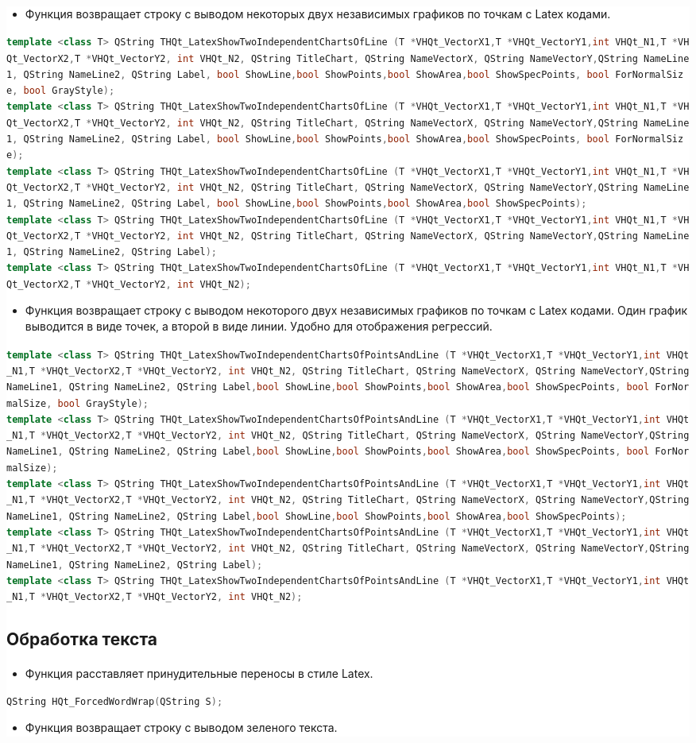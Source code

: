 - Функция возвращает строку с выводом некоторых двух независимых графиков по точкам с Latex кодами.

```cpp
template <class T> QString THQt_LatexShowTwoIndependentChartsOfLine (T *VHQt_VectorX1,T *VHQt_VectorY1,int VHQt_N1,T *VHQt_VectorX2,T *VHQt_VectorY2, int VHQt_N2, QString TitleChart, QString NameVectorX, QString NameVectorY,QString NameLine1, QString NameLine2, QString Label, bool ShowLine,bool ShowPoints,bool ShowArea,bool ShowSpecPoints, bool ForNormalSize, bool GrayStyle);
template <class T> QString THQt_LatexShowTwoIndependentChartsOfLine (T *VHQt_VectorX1,T *VHQt_VectorY1,int VHQt_N1,T *VHQt_VectorX2,T *VHQt_VectorY2, int VHQt_N2, QString TitleChart, QString NameVectorX, QString NameVectorY,QString NameLine1, QString NameLine2, QString Label, bool ShowLine,bool ShowPoints,bool ShowArea,bool ShowSpecPoints, bool ForNormalSize);
template <class T> QString THQt_LatexShowTwoIndependentChartsOfLine (T *VHQt_VectorX1,T *VHQt_VectorY1,int VHQt_N1,T *VHQt_VectorX2,T *VHQt_VectorY2, int VHQt_N2, QString TitleChart, QString NameVectorX, QString NameVectorY,QString NameLine1, QString NameLine2, QString Label, bool ShowLine,bool ShowPoints,bool ShowArea,bool ShowSpecPoints);
template <class T> QString THQt_LatexShowTwoIndependentChartsOfLine (T *VHQt_VectorX1,T *VHQt_VectorY1,int VHQt_N1,T *VHQt_VectorX2,T *VHQt_VectorY2, int VHQt_N2, QString TitleChart, QString NameVectorX, QString NameVectorY,QString NameLine1, QString NameLine2, QString Label);
template <class T> QString THQt_LatexShowTwoIndependentChartsOfLine (T *VHQt_VectorX1,T *VHQt_VectorY1,int VHQt_N1,T *VHQt_VectorX2,T *VHQt_VectorY2, int VHQt_N2);
```

- Функция возвращает строку с выводом некоторого двух независимых графиков по точкам с Latex кодами. Один график выводится в виде точек, а второй в виде линии. Удобно для отображения регрессий.

```cpp
template <class T> QString THQt_LatexShowTwoIndependentChartsOfPointsAndLine (T *VHQt_VectorX1,T *VHQt_VectorY1,int VHQt_N1,T *VHQt_VectorX2,T *VHQt_VectorY2, int VHQt_N2, QString TitleChart, QString NameVectorX, QString NameVectorY,QString NameLine1, QString NameLine2, QString Label,bool ShowLine,bool ShowPoints,bool ShowArea,bool ShowSpecPoints, bool ForNormalSize, bool GrayStyle);
template <class T> QString THQt_LatexShowTwoIndependentChartsOfPointsAndLine (T *VHQt_VectorX1,T *VHQt_VectorY1,int VHQt_N1,T *VHQt_VectorX2,T *VHQt_VectorY2, int VHQt_N2, QString TitleChart, QString NameVectorX, QString NameVectorY,QString NameLine1, QString NameLine2, QString Label,bool ShowLine,bool ShowPoints,bool ShowArea,bool ShowSpecPoints, bool ForNormalSize);
template <class T> QString THQt_LatexShowTwoIndependentChartsOfPointsAndLine (T *VHQt_VectorX1,T *VHQt_VectorY1,int VHQt_N1,T *VHQt_VectorX2,T *VHQt_VectorY2, int VHQt_N2, QString TitleChart, QString NameVectorX, QString NameVectorY,QString NameLine1, QString NameLine2, QString Label,bool ShowLine,bool ShowPoints,bool ShowArea,bool ShowSpecPoints);
template <class T> QString THQt_LatexShowTwoIndependentChartsOfPointsAndLine (T *VHQt_VectorX1,T *VHQt_VectorY1,int VHQt_N1,T *VHQt_VectorX2,T *VHQt_VectorY2, int VHQt_N2, QString TitleChart, QString NameVectorX, QString NameVectorY,QString NameLine1, QString NameLine2, QString Label);
template <class T> QString THQt_LatexShowTwoIndependentChartsOfPointsAndLine (T *VHQt_VectorX1,T *VHQt_VectorY1,int VHQt_N1,T *VHQt_VectorX2,T *VHQt_VectorY2, int VHQt_N2);
```

Обработка текста
----------------

- Функция расставляет принудительные переносы в стиле Latex.

```cpp
QString HQt_ForcedWordWrap(QString S);
```

- Функция возвращает строку с выводом зеленого текста.
